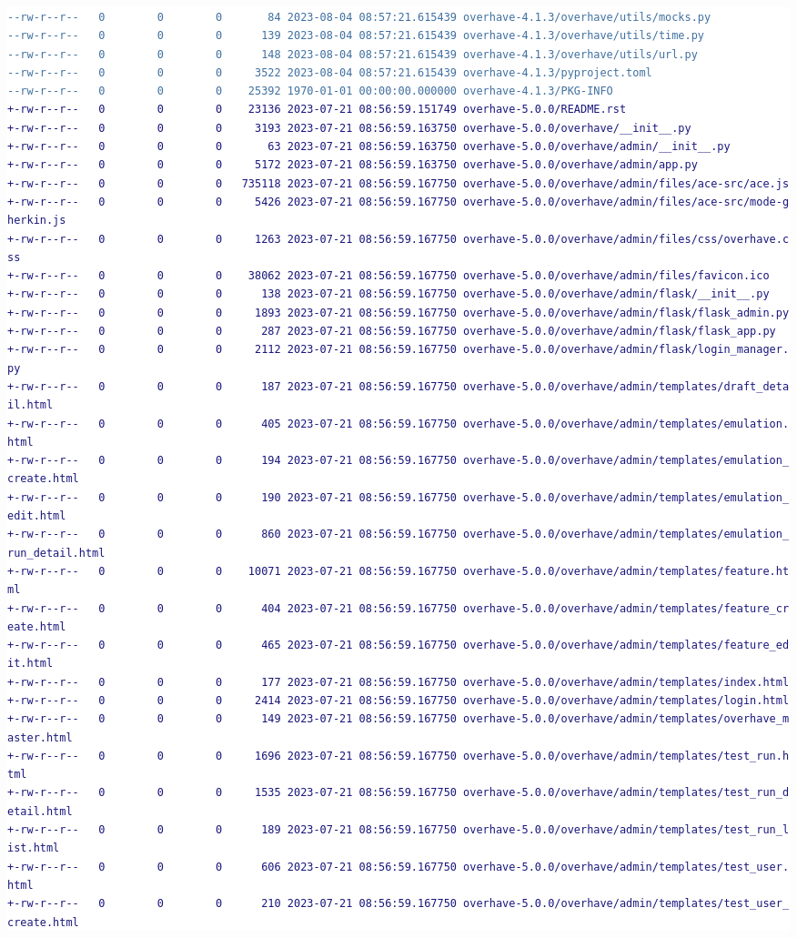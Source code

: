 ```diff
--rw-r--r--   0        0        0       84 2023-08-04 08:57:21.615439 overhave-4.1.3/overhave/utils/mocks.py
--rw-r--r--   0        0        0      139 2023-08-04 08:57:21.615439 overhave-4.1.3/overhave/utils/time.py
--rw-r--r--   0        0        0      148 2023-08-04 08:57:21.615439 overhave-4.1.3/overhave/utils/url.py
--rw-r--r--   0        0        0     3522 2023-08-04 08:57:21.615439 overhave-4.1.3/pyproject.toml
--rw-r--r--   0        0        0    25392 1970-01-01 00:00:00.000000 overhave-4.1.3/PKG-INFO
+-rw-r--r--   0        0        0    23136 2023-07-21 08:56:59.151749 overhave-5.0.0/README.rst
+-rw-r--r--   0        0        0     3193 2023-07-21 08:56:59.163750 overhave-5.0.0/overhave/__init__.py
+-rw-r--r--   0        0        0       63 2023-07-21 08:56:59.163750 overhave-5.0.0/overhave/admin/__init__.py
+-rw-r--r--   0        0        0     5172 2023-07-21 08:56:59.163750 overhave-5.0.0/overhave/admin/app.py
+-rw-r--r--   0        0        0   735118 2023-07-21 08:56:59.167750 overhave-5.0.0/overhave/admin/files/ace-src/ace.js
+-rw-r--r--   0        0        0     5426 2023-07-21 08:56:59.167750 overhave-5.0.0/overhave/admin/files/ace-src/mode-gherkin.js
+-rw-r--r--   0        0        0     1263 2023-07-21 08:56:59.167750 overhave-5.0.0/overhave/admin/files/css/overhave.css
+-rw-r--r--   0        0        0    38062 2023-07-21 08:56:59.167750 overhave-5.0.0/overhave/admin/files/favicon.ico
+-rw-r--r--   0        0        0      138 2023-07-21 08:56:59.167750 overhave-5.0.0/overhave/admin/flask/__init__.py
+-rw-r--r--   0        0        0     1893 2023-07-21 08:56:59.167750 overhave-5.0.0/overhave/admin/flask/flask_admin.py
+-rw-r--r--   0        0        0      287 2023-07-21 08:56:59.167750 overhave-5.0.0/overhave/admin/flask/flask_app.py
+-rw-r--r--   0        0        0     2112 2023-07-21 08:56:59.167750 overhave-5.0.0/overhave/admin/flask/login_manager.py
+-rw-r--r--   0        0        0      187 2023-07-21 08:56:59.167750 overhave-5.0.0/overhave/admin/templates/draft_detail.html
+-rw-r--r--   0        0        0      405 2023-07-21 08:56:59.167750 overhave-5.0.0/overhave/admin/templates/emulation.html
+-rw-r--r--   0        0        0      194 2023-07-21 08:56:59.167750 overhave-5.0.0/overhave/admin/templates/emulation_create.html
+-rw-r--r--   0        0        0      190 2023-07-21 08:56:59.167750 overhave-5.0.0/overhave/admin/templates/emulation_edit.html
+-rw-r--r--   0        0        0      860 2023-07-21 08:56:59.167750 overhave-5.0.0/overhave/admin/templates/emulation_run_detail.html
+-rw-r--r--   0        0        0    10071 2023-07-21 08:56:59.167750 overhave-5.0.0/overhave/admin/templates/feature.html
+-rw-r--r--   0        0        0      404 2023-07-21 08:56:59.167750 overhave-5.0.0/overhave/admin/templates/feature_create.html
+-rw-r--r--   0        0        0      465 2023-07-21 08:56:59.167750 overhave-5.0.0/overhave/admin/templates/feature_edit.html
+-rw-r--r--   0        0        0      177 2023-07-21 08:56:59.167750 overhave-5.0.0/overhave/admin/templates/index.html
+-rw-r--r--   0        0        0     2414 2023-07-21 08:56:59.167750 overhave-5.0.0/overhave/admin/templates/login.html
+-rw-r--r--   0        0        0      149 2023-07-21 08:56:59.167750 overhave-5.0.0/overhave/admin/templates/overhave_master.html
+-rw-r--r--   0        0        0     1696 2023-07-21 08:56:59.167750 overhave-5.0.0/overhave/admin/templates/test_run.html
+-rw-r--r--   0        0        0     1535 2023-07-21 08:56:59.167750 overhave-5.0.0/overhave/admin/templates/test_run_detail.html
+-rw-r--r--   0        0        0      189 2023-07-21 08:56:59.167750 overhave-5.0.0/overhave/admin/templates/test_run_list.html
+-rw-r--r--   0        0        0      606 2023-07-21 08:56:59.167750 overhave-5.0.0/overhave/admin/templates/test_user.html
+-rw-r--r--   0        0        0      210 2023-07-21 08:56:59.167750 overhave-5.0.0/overhave/admin/templates/test_user_create.html
```